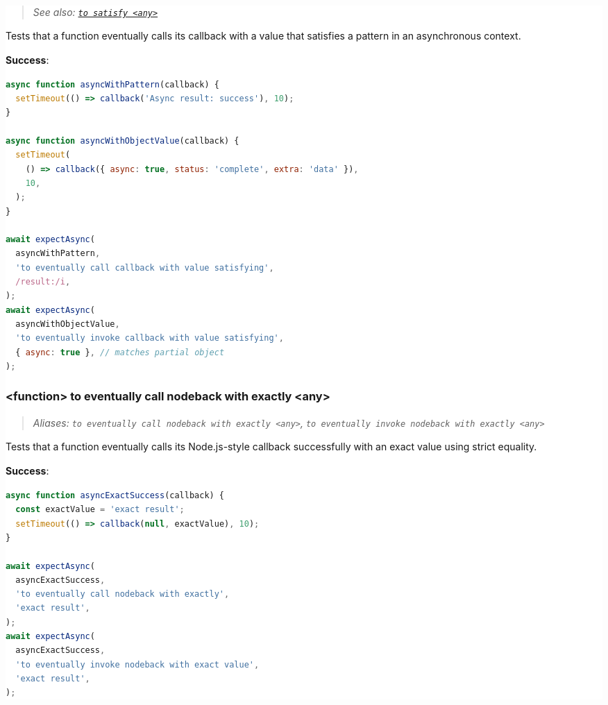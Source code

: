 > _See also: [`to satisfy <any>`](objects.md#to-satisfy-)_

Tests that a function eventually calls its callback with a value that satisfies a pattern in an asynchronous context.

**Success**:

```js
async function asyncWithPattern(callback) {
  setTimeout(() => callback('Async result: success'), 10);
}

async function asyncWithObjectValue(callback) {
  setTimeout(
    () => callback({ async: true, status: 'complete', extra: 'data' }),
    10,
  );
}

await expectAsync(
  asyncWithPattern,
  'to eventually call callback with value satisfying',
  /result:/i,
);
await expectAsync(
  asyncWithObjectValue,
  'to eventually invoke callback with value satisfying',
  { async: true }, // matches partial object
);
```

### &lt;function&gt; to eventually call nodeback with exactly &lt;any&gt;

> _Aliases: `to eventually call nodeback with exactly <any>`, `to eventually invoke nodeback with exactly <any>`_

Tests that a function eventually calls its Node.js-style callback successfully with an exact value using strict equality.

**Success**:

```js
async function asyncExactSuccess(callback) {
  const exactValue = 'exact result';
  setTimeout(() => callback(null, exactValue), 10);
}

await expectAsync(
  asyncExactSuccess,
  'to eventually call nodeback with exactly',
  'exact result',
);
await expectAsync(
  asyncExactSuccess,
  'to eventually invoke nodeback with exact value',
  'exact result',
);
```
